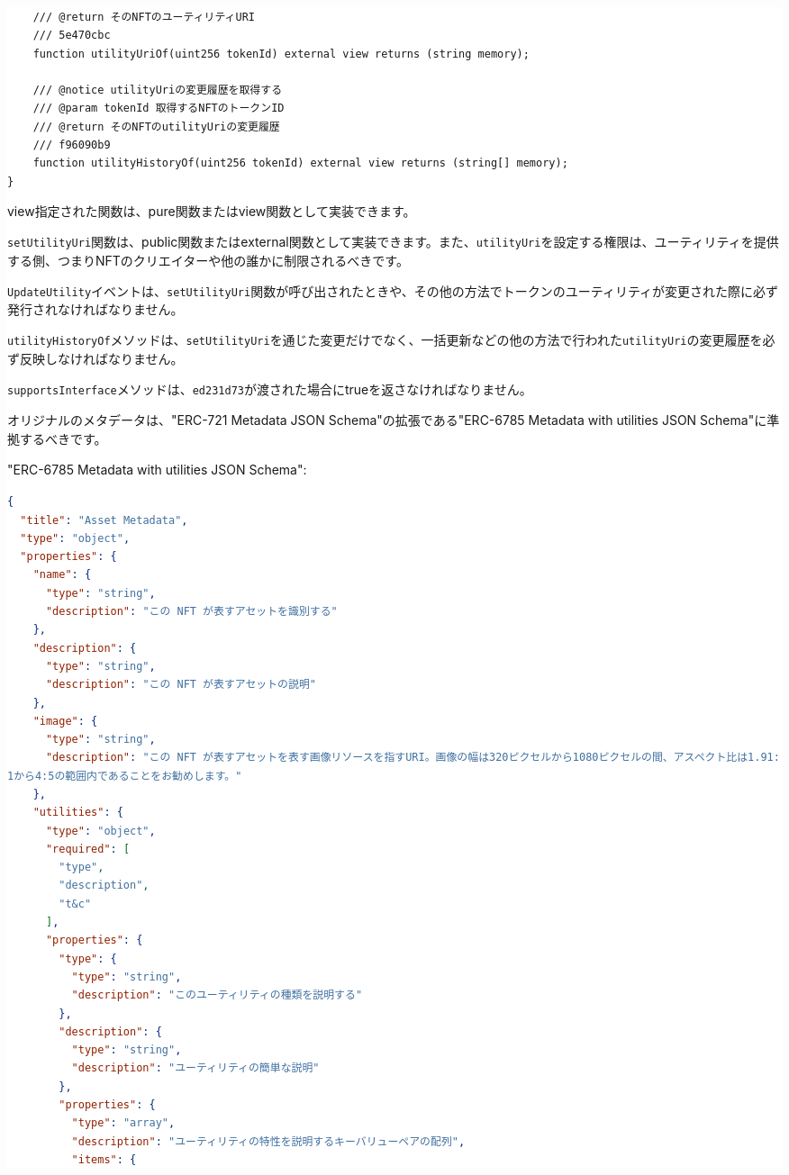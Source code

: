 ```solidity
    /// @return そのNFTのユーティリティURI
    /// 5e470cbc
    function utilityUriOf(uint256 tokenId) external view returns (string memory);

    /// @notice utilityUriの変更履歴を取得する
    /// @param tokenId 取得するNFTのトークンID
    /// @return そのNFTのutilityUriの変更履歴
    /// f96090b9
    function utilityHistoryOf(uint256 tokenId) external view returns (string[] memory);
}
```

view指定された関数は、pure関数またはview関数として実装できます。

`setUtilityUri`関数は、public関数またはexternal関数として実装できます。また、`utilityUri`を設定する権限は、ユーティリティを提供する側、つまりNFTのクリエイターや他の誰かに制限されるべきです。

`UpdateUtility`イベントは、`setUtilityUri`関数が呼び出されたときや、その他の方法でトークンのユーティリティが変更された際に必ず発行されなければなりません。

`utilityHistoryOf`メソッドは、`setUtilityUri`を通じた変更だけでなく、一括更新などの他の方法で行われた`utilityUri`の変更履歴を必ず反映しなければなりません。

`supportsInterface`メソッドは、`ed231d73`が渡された場合にtrueを返さなければなりません。

オリジナルのメタデータは、"ERC-721 Metadata JSON Schema"の拡張である"ERC-6785 Metadata with utilities JSON Schema"に準拠するべきです。

"ERC-6785 Metadata with utilities JSON Schema":

```json
{
  "title": "Asset Metadata",
  "type": "object",
  "properties": {
    "name": {
      "type": "string",
      "description": "この NFT が表すアセットを識別する"
    },
    "description": {
      "type": "string",
      "description": "この NFT が表すアセットの説明"
    },
    "image": {
      "type": "string",
      "description": "この NFT が表すアセットを表す画像リソースを指すURI。画像の幅は320ピクセルから1080ピクセルの間、アスペクト比は1.91:1から4:5の範囲内であることをお勧めします。"
    },
    "utilities": {
      "type": "object",
      "required": [
        "type",
        "description",
        "t&c"
      ],
      "properties": {
        "type": {
          "type": "string",
          "description": "このユーティリティの種類を説明する"
        },
        "description": {
          "type": "string",
          "description": "ユーティリティの簡単な説明"
        },
        "properties": {
          "type": "array",
          "description": "ユーティリティの特性を説明するキーバリューペアの配列",
          "items": {
```